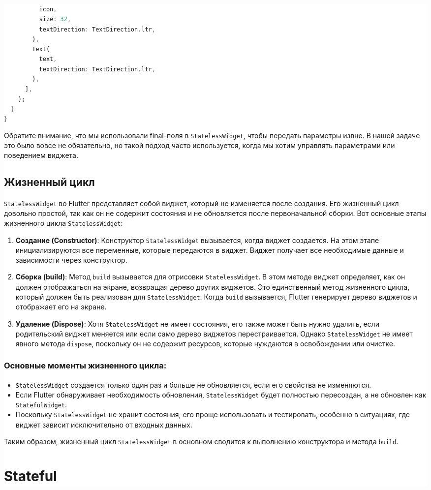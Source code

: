 ```dart
          icon,
          size: 32,
          textDirection: TextDirection.ltr,
        ),
        Text(
          text,
          textDirection: TextDirection.ltr,
        ),
      ],
    );
  }
}
```

Обратите внимание, что мы использовали final-поля в `StatelessWidget`, чтобы передать параметры извне. В нашей задаче это было вовсе не обязательно, но такой подход часто используется, когда мы хотим управлять параметрами или поведением виджета.
## Жизненный цикл

`StatelessWidget` во Flutter представляет собой виджет, который не изменяется после создания. Его жизненный цикл довольно простой, так как он не содержит состояния и не обновляется после первоначальной сборки. Вот основные этапы жизненного цикла `StatelessWidget`:

1. **Создание (Constructor)**: 
   Конструктор `StatelessWidget` вызывается, когда виджет создается. На этом этапе инициализируются все переменные, которые передаются в виджет. Виджет получает все необходимые данные и зависимости через конструктор.

2. **Сборка (build)**:
   Метод `build` вызывается для отрисовки `StatelessWidget`. В этом методе виджет определяет, как он должен отображаться на экране, возвращая дерево других виджетов. Это единственный метод жизненного цикла, который должен быть реализован для `StatelessWidget`. Когда `build` вызывается, Flutter генерирует дерево виджетов и отображает его на экране.

3. **Удаление (Dispose)**:
   Хотя `StatelessWidget` не имеет состояния, его также может быть нужно удалить, если родительский виджет меняется или если само дерево виджетов перестраивается. Однако `StatelessWidget` не имеет явного метода `dispose`, поскольку он не содержит ресурсов, которые нуждаются в освобождении или очистке.

### Основные моменты жизненного цикла:

- `StatelessWidget` создается только один раз и больше не обновляется, если его свойства не изменяются.
- Если Flutter обнаруживает необходимость обновления, `StatelessWidget` будет полностью пересоздан, а не обновлен как `StatefulWidget`.
- Поскольку `StatelessWidget` не хранит состояния, его проще использовать и тестировать, особенно в ситуациях, где виджет зависит исключительно от входных данных.

Таким образом, жизненный цикл `StatelessWidget` в основном сводится к выполнению конструктора и метода `build`.

# Stateful
